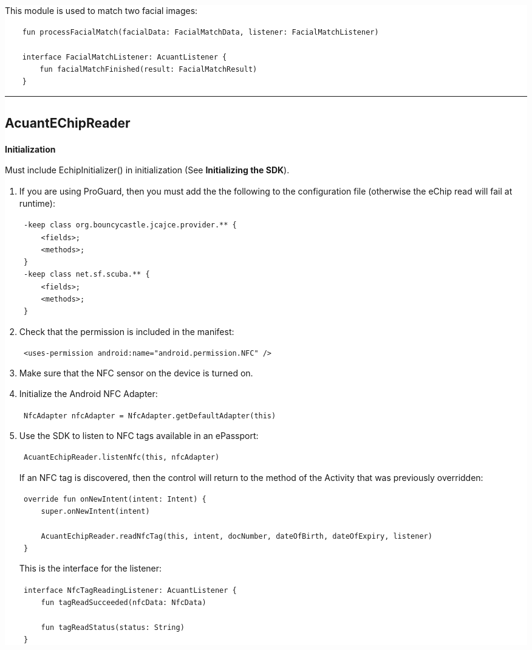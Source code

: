 This module is used to match two facial images:

		fun processFacialMatch(facialData: FacialMatchData, listener: FacialMatchListener)

		interface FacialMatchListener: AcuantListener {
			fun facialMatchFinished(result: FacialMatchResult)
		}

-------------------------------------

## AcuantEChipReader ##

**Initialization**

Must include EchipInitializer() in initialization (See **Initializing the SDK**).
	
1. If you are using ProGuard, then you must add the the following to the configuration file (otherwise the eChip read will fail at runtime):

		-keep class org.bouncycastle.jcajce.provider.** {
			<fields>;
			<methods>;
		}
		-keep class net.sf.scuba.** {
			<fields>;
			<methods>;
		}

2. Check that the permission is included in the manifest:

		<uses-permission android:name="android.permission.NFC" />
	
3. Make sure that the NFC sensor on the device is turned on.

4. Initialize the Android NFC Adapter:
		
		NfcAdapter nfcAdapter = NfcAdapter.getDefaultAdapter(this)

5. Use the SDK to listen to NFC tags available in an ePassport:

		AcuantEchipReader.listenNfc(this, nfcAdapter)
		
	If an NFC tag is discovered, then the control will return to the method of the Activity that was previously overridden:

		override fun onNewIntent(intent: Intent) {
			super.onNewIntent(intent)
		   
			AcuantEchipReader.readNfcTag(this, intent, docNumber, dateOfBirth, dateOfExpiry, listener)
		}
		

	This is the interface for the listener:
	
		interface NfcTagReadingListener: AcuantListener {
			fun tagReadSucceeded(nfcData: NfcData)
			
			fun tagReadStatus(status: String)
		}

